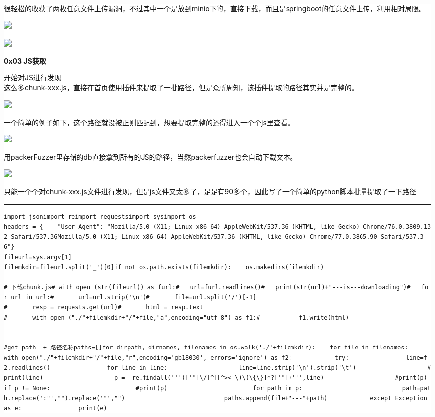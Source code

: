 很轻松的收获了两枚任意文件上传漏洞，不过其中一个是放到minio下的，直接下载，而且是springboot的任意文件上传，利用相对局限。

  

![](https://gitee.com/fuli009/images/raw/master/public/20221229102326.png)

  

![](https://gitee.com/fuli009/images/raw/master/public/20221229102328.png)

  

 **0x03  JS获取**

开始对JS进行发现  
这么多chunk-xxx.js，直接在首页使用插件来提取了一批路径，但是众所周知，该插件提取的路径其实并是完整的。

![](https://gitee.com/fuli009/images/raw/master/public/20221229102329.png)

一个简单的例子如下，这个路径就没被正则匹配到，想要提取完整的还得进入一个个js里查看。

![](https://gitee.com/fuli009/images/raw/master/public/20221229102331.png)

用packerFuzzer里存储的db直接拿到所有的JS的路径，当然packerfuzzer也会自动下载文本。

![](https://gitee.com/fuli009/images/raw/master/public/20221229102332.png)

只能一个个对chunk-xxx.js文件进行发现，但是js文件又太多了，足足有90多个，因此写了一个简单的python脚本批量提取了一下路径

  *   *   *   *   *   *   *   *   *   *   *   *   *   *   *   *   *   *   *   *   *   *   *   *   *   *   *   *   *   *   *   *   *   *   *   *   *   *   *   *   *   *   *   *   *   *   *   *   *   *   *   *   *   *   *   * 

    
    
    import jsonimport reimport requestsimport sysimport os  
    headers = {    "User-Agent": "Mozilla/5.0 (X11; Linux x86_64) AppleWebKit/537.36 (KHTML, like Gecko) Chrome/76.0.3809.132 Safari/537.36Mozilla/5.0 (X11; Linux x86_64) AppleWebKit/537.36 (KHTML, like Gecko) Chrome/77.0.3865.90 Safari/537.36"}  
    fileurl=sys.argv[1]  
    filemkdir=fileurl.split('_')[0]if not os.path.exists(filemkdir):    os.makedirs(filemkdir)  
      
    # 下载chunk.js# with open (str(fileurl)) as furl:#   url=furl.readlines()#   print(str(url)+"---is---downloading")#   for url in url:#       url=url.strip('\n')#       file=url.split('/')[-1]  
    #       resp = requests.get(url)#       html = resp.text  
    #       with open ("./"+filemkdir+"/"+file,"a",encoding="utf-8") as f1:#           f1.write(html)  
      
      
    #get path  + 路径名称paths=[]for dirpath, dirnames, filenames in os.walk('./'+filemkdir):    for file in filenames:        with open("./"+filemkdir+"/"+file,"r",encoding='gb18030', errors='ignore') as f2:            try:                line=f2.readlines()                for line in line:                    line=line.strip('\n').strip('\t')                    #print(line)                    p =  re.findall('''(['"]\/[^][^>< \)\(\{\}]*?['"])''',line)                    #print(p)                    if p != None:                        #print(p)                        for path in p:                            path=path.replace(':"',"").replace('"',"")                            paths.append(file+"---"+path)            except Exception as e:                print(e)  
      